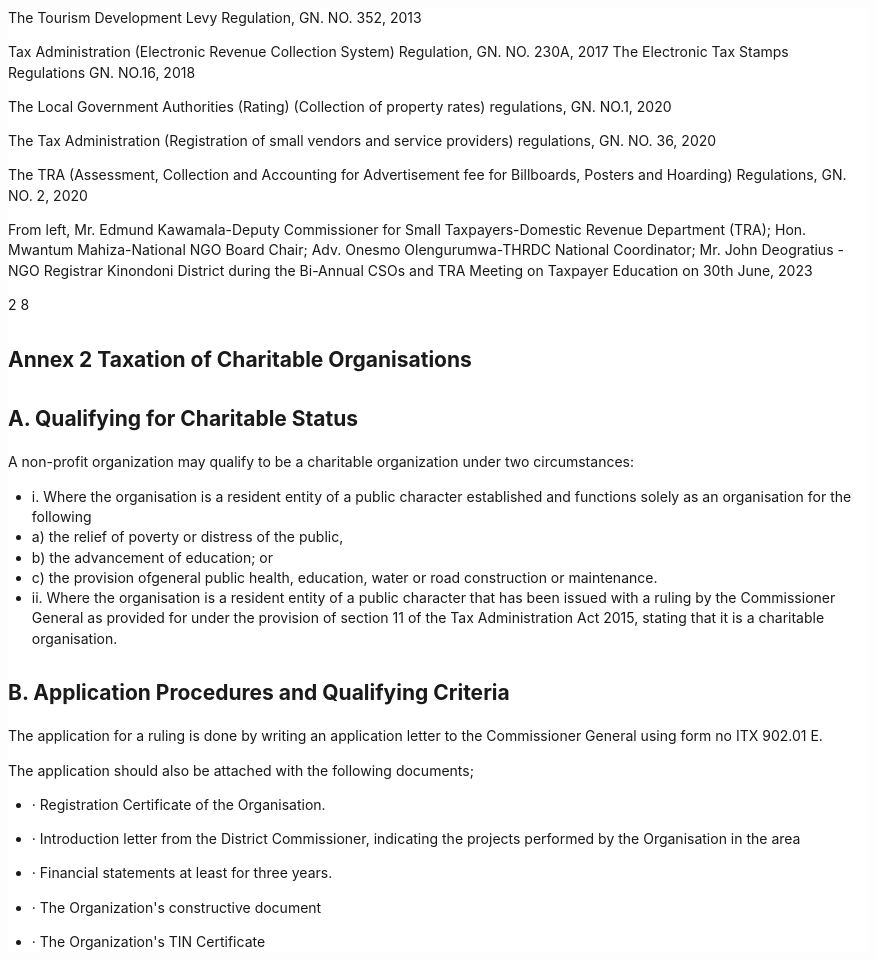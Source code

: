 The Tourism Development Levy Regulation, GN. NO. 352, 2013

Tax Administration (Electronic Revenue Collection System) Regulation, GN. NO. 230A, 2017 The Electronic Tax Stamps Regulations GN. NO.16, 2018

The Local Government Authorities (Rating) (Collection of property rates) regulations, GN. NO.1, 2020

The Tax Administration (Registration of small vendors and service providers) regulations, GN. NO. 36, 2020

The  TRA  (Assessment,  Collection  and  Accounting  for  Advertisement  fee  for  Billboards,  Posters  and Hoarding) Regulations, GN. NO. 2, 2020







From left,  Mr.  Edmund  Kawamala-Deputy Commissioner for  Small Taxpayers-Domestic Revenue  Department  (TRA);  Hon.  Mwantum  Mahiza-National  NGO  Board  Chair;  Adv. Onesmo Olengurumwa-THRDC National Coordinator; Mr. John Deogratius -NGO Registrar Kinondoni District during the Bi-Annual CSOs and TRA Meeting on Taxpayer Education on 30th June, 2023

2 8

## Annex 2  Taxation of Charitable Organisations



## A. Qualifying for Charitable Status

A non-profit organization may qualify to be a charitable organization under two circumstances:

- i. Where the organisation is a resident entity of a public character established and functions solely as an organisation for the following
- a) the relief of poverty or distress of the public,
- b)    the advancement of education; or
- c) the provision ofgeneral public health, education, water or road construction or maintenance.
- ii. Where the organisation is a resident entity of a public character that has been issued with a ruling by the Commissioner General as provided for under the provision of section 11 of the Tax Administration Act 2015, stating that it is a charitable organisation.

## B. Application Procedures and Qualifying Criteria

The application for a ruling is done by writing an application letter to the Commissioner General using form no ITX 902.01 E.

The application should also be attached with the following documents;

- · Registration Certificate of the Organisation.
- · Introduction letter from the District Commissioner, indicating the projects performed by the Organisation in the area





- · Financial statements at least for three years.
- · The Organization's constructive document
- · The Organization's TIN Certificate
